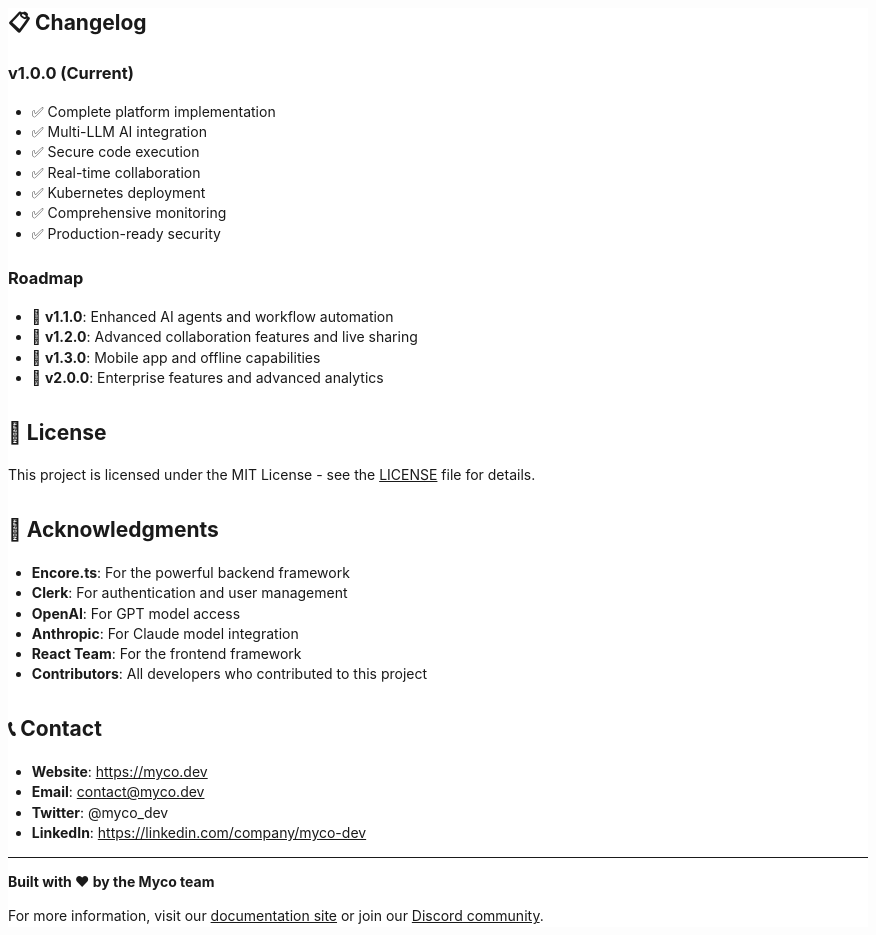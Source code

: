 ## 📋 Changelog

### v1.0.0 (Current)
- ✅ Complete platform implementation
- ✅ Multi-LLM AI integration
- ✅ Secure code execution
- ✅ Real-time collaboration
- ✅ Kubernetes deployment
- ✅ Comprehensive monitoring
- ✅ Production-ready security

### Roadmap
- 🔮 **v1.1.0**: Enhanced AI agents and workflow automation
- 🔮 **v1.2.0**: Advanced collaboration features and live sharing
- 🔮 **v1.3.0**: Mobile app and offline capabilities
- 🔮 **v2.0.0**: Enterprise features and advanced analytics

## 📜 License

This project is licensed under the MIT License - see the [LICENSE](LICENSE) file for details.

## 🙏 Acknowledgments

- **Encore.ts**: For the powerful backend framework
- **Clerk**: For authentication and user management
- **OpenAI**: For GPT model access
- **Anthropic**: For Claude model integration
- **React Team**: For the frontend framework
- **Contributors**: All developers who contributed to this project

## 📞 Contact

- **Website**: https://myco.dev
- **Email**: contact@myco.dev
- **Twitter**: @myco_dev
- **LinkedIn**: https://linkedin.com/company/myco-dev

---

**Built with ❤️ by the Myco team**

For more information, visit our [documentation site](https://docs.myco.dev) or join our [Discord community](https://discord.gg/myco).